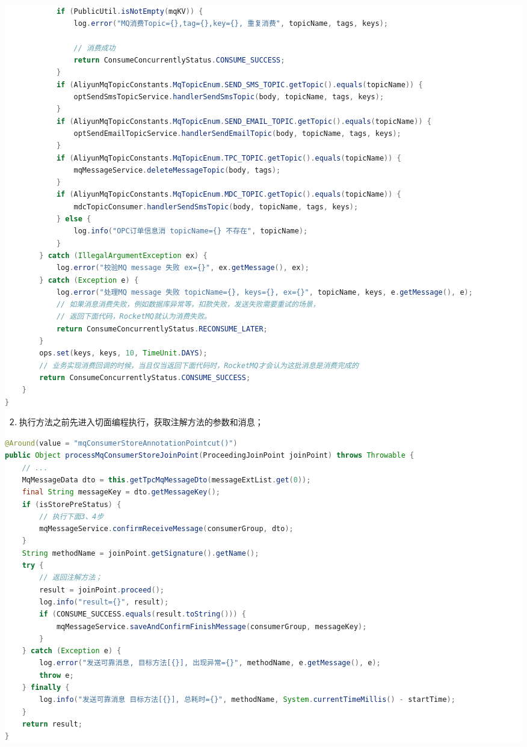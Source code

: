 ```java
			if (PublicUtil.isNotEmpty(mqKV)) {
				log.error("MQ消费Topic={},tag={},key={}, 重复消费", topicName, tags, keys);

				// 消费成功
				return ConsumeConcurrentlyStatus.CONSUME_SUCCESS;
			}
			if (AliyunMqTopicConstants.MqTopicEnum.SEND_SMS_TOPIC.getTopic().equals(topicName)) {
				optSendSmsTopicService.handlerSendSmsTopic(body, topicName, tags, keys);
			}
			if (AliyunMqTopicConstants.MqTopicEnum.SEND_EMAIL_TOPIC.getTopic().equals(topicName)) {
				optSendEmailTopicService.handlerSendEmailTopic(body, topicName, tags, keys);
			}
			if (AliyunMqTopicConstants.MqTopicEnum.TPC_TOPIC.getTopic().equals(topicName)) {
				mqMessageService.deleteMessageTopic(body, tags);
			}
			if (AliyunMqTopicConstants.MqTopicEnum.MDC_TOPIC.getTopic().equals(topicName)) {
				mdcTopicConsumer.handlerSendSmsTopic(body, topicName, tags, keys);
			} else {
				log.info("OPC订单信息消 topicName={} 不存在", topicName);
			}
		} catch (IllegalArgumentException ex) {
			log.error("校验MQ message 失败 ex={}", ex.getMessage(), ex);
		} catch (Exception e) {
			log.error("处理MQ message 失败 topicName={}, keys={}, ex={}", topicName, keys, e.getMessage(), e);
			// 如果消息消费失败，例如数据库异常等，扣款失败，发送失败需要重试的场景，
			// 返回下面代码，RocketMQ就认为消费失败。
			return ConsumeConcurrentlyStatus.RECONSUME_LATER;
		}
		ops.set(keys, keys, 10, TimeUnit.DAYS);
		// 业务实现消费回调的时候，当且仅当返回下面代码时，RocketMQ才会认为这批消息是消费完成的
		return ConsumeConcurrentlyStatus.CONSUME_SUCCESS;
	}
}
```
2. 执行方法之前先进入切面编程执行，获取注解方法的参数和消息；
```java
@Around(value = "mqConsumerStoreAnnotationPointcut()")
public Object processMqConsumerStoreJoinPoint(ProceedingJoinPoint joinPoint) throws Throwable {
    // ...
    MqMessageData dto = this.getTpcMqMessageDto(messageExtList.get(0));
    final String messageKey = dto.getMessageKey();
    if (isStorePreStatus) {
        // 执行下面3、4步
        mqMessageService.confirmReceiveMessage(consumerGroup, dto);
    }
    String methodName = joinPoint.getSignature().getName();
    try {
        // 返回注解方法；
        result = joinPoint.proceed();
        log.info("result={}", result);
        if (CONSUME_SUCCESS.equals(result.toString())) {
            mqMessageService.saveAndConfirmFinishMessage(consumerGroup, messageKey);
        }
    } catch (Exception e) {
        log.error("发送可靠消息, 目标方法[{}], 出现异常={}", methodName, e.getMessage(), e);
        throw e;
    } finally {
        log.info("发送可靠消息 目标方法[{}], 总耗时={}", methodName, System.currentTimeMillis() - startTime);
    }
    return result;
}
```
